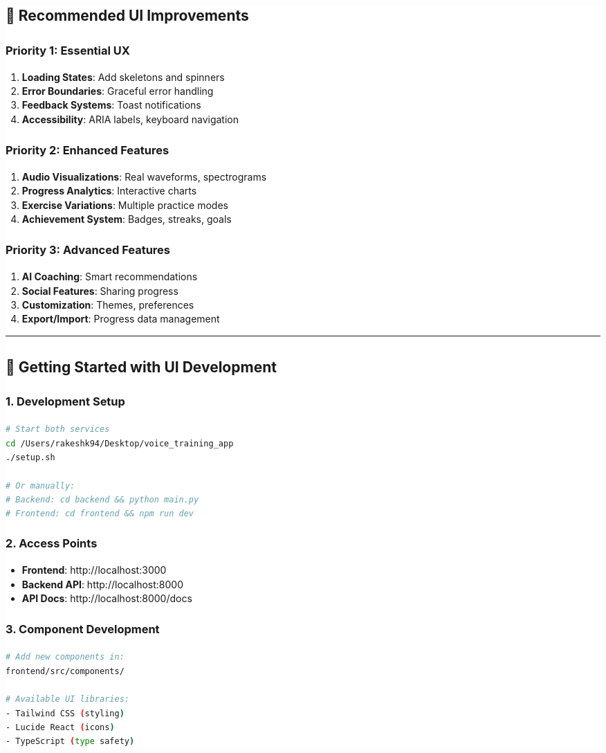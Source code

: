 
## 📱 Recommended UI Improvements

### **Priority 1: Essential UX**
1. **Loading States**: Add skeletons and spinners
2. **Error Boundaries**: Graceful error handling
3. **Feedback Systems**: Toast notifications
4. **Accessibility**: ARIA labels, keyboard navigation

### **Priority 2: Enhanced Features**
1. **Audio Visualizations**: Real waveforms, spectrograms
2. **Progress Analytics**: Interactive charts
3. **Exercise Variations**: Multiple practice modes
4. **Achievement System**: Badges, streaks, goals

### **Priority 3: Advanced Features**
1. **AI Coaching**: Smart recommendations
2. **Social Features**: Sharing progress
3. **Customization**: Themes, preferences
4. **Export/Import**: Progress data management

---

## 🚀 Getting Started with UI Development

### **1. Development Setup**
```bash
# Start both services
cd /Users/rakeshk94/Desktop/voice_training_app
./setup.sh

# Or manually:
# Backend: cd backend && python main.py
# Frontend: cd frontend && npm run dev
```

### **2. Access Points**
- **Frontend**: http://localhost:3000
- **Backend API**: http://localhost:8000
- **API Docs**: http://localhost:8000/docs

### **3. Component Development**
```bash
# Add new components in:
frontend/src/components/

# Available UI libraries:
- Tailwind CSS (styling)
- Lucide React (icons)
- TypeScript (type safety)
```
